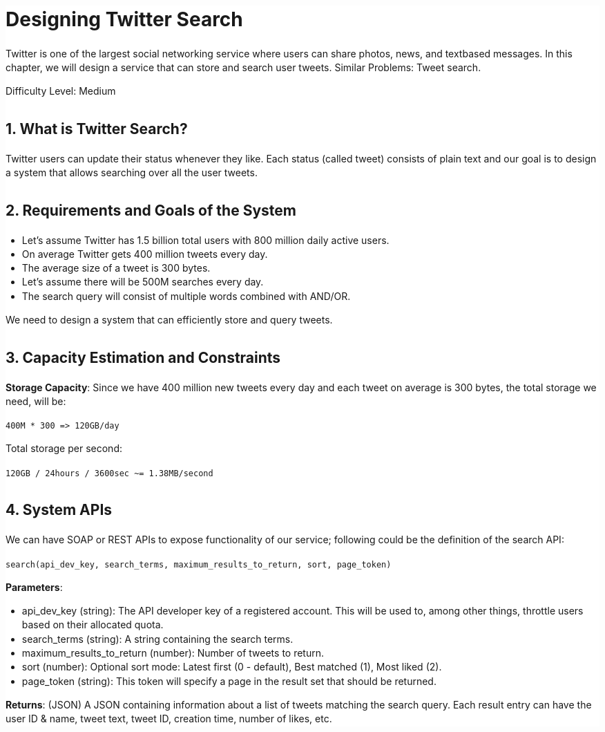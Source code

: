 # Designing Twitter Search

Twitter is one of the largest social networking service where users can share photos, news, and textbased messages. In this chapter, we will design a service that can store and search user tweets. Similar Problems: Tweet search.

Difficulty Level: Medium

## 1. What is Twitter Search?
Twitter users can update their status whenever they like. Each status (called tweet) consists of plain text
and our goal is to design a system that allows searching over all the user tweets.

## 2. Requirements and Goals of the System
- Let’s assume Twitter has 1.5 billion total users with 800 million daily active users.
- On average Twitter gets 400 million tweets every day.
- The average size of a tweet is 300 bytes.
- Let’s assume there will be 500M searches every day.
- The search query will consist of multiple words combined with AND/OR.

We need to design a system that can efficiently store and query tweets.

## 3. Capacity Estimation and Constraints

**Storage Capacity**: Since we have 400 million new tweets every day and each tweet on average is 300
bytes, the total storage we need, will be:
```
400M * 300 => 120GB/day
```
Total storage per second:
```
120GB / 24hours / 3600sec ~= 1.38MB/second 
```

## 4. System APIs
We can have SOAP or REST APIs to expose functionality of our service; following could be the
definition of the search API:

`search(api_dev_key, search_terms, maximum_results_to_return, sort, page_token)`

**Parameters**:
- api_dev_key (string): The API developer key of a registered account. This will be used to, among other things, throttle users based on their allocated quota.
- search_terms (string): A string containing the search terms.
- maximum_results_to_return (number): Number of tweets to return.
- sort (number): Optional sort mode: Latest first (0 - default), Best matched (1), Most liked (2).
- page_token (string): This token will specify a page in the result set that should be returned.

**Returns**: (JSON)
A JSON containing information about a list of tweets matching the search query. Each result entry can have the user ID & name, tweet text, tweet ID, creation time, number of likes, etc.

